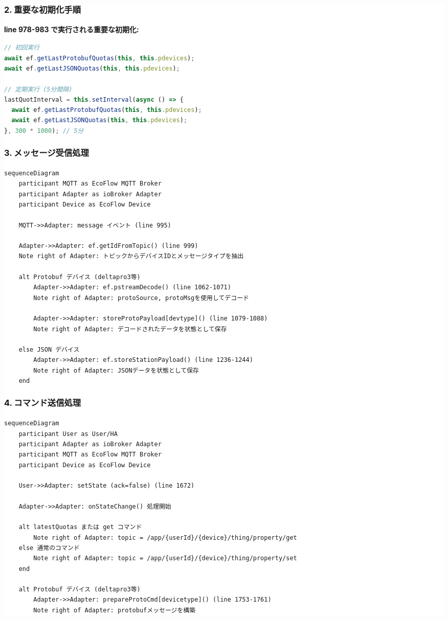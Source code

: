 ### 2. 重要な初期化手順

**line 978-983 で実行される重要な初期化:**

```javascript
// 初回実行
await ef.getLastProtobufQuotas(this, this.pdevices);
await ef.getLastJSONQuotas(this, this.pdevices);

// 定期実行 (5分間隔)
lastQuotInterval = this.setInterval(async () => {
  await ef.getLastProtobufQuotas(this, this.pdevices);
  await ef.getLastJSONQuotas(this, this.pdevices);
}, 300 * 1000); // 5分
```

### 3. メッセージ受信処理

```mermaid
sequenceDiagram
    participant MQTT as EcoFlow MQTT Broker
    participant Adapter as ioBroker Adapter
    participant Device as EcoFlow Device

    MQTT->>Adapter: message イベント (line 995)

    Adapter->>Adapter: ef.getIdFromTopic() (line 999)
    Note right of Adapter: トピックからデバイスIDとメッセージタイプを抽出

    alt Protobuf デバイス (deltapro3等)
        Adapter->>Adapter: ef.pstreamDecode() (line 1062-1071)
        Note right of Adapter: protoSource, protoMsgを使用してデコード

        Adapter->>Adapter: storeProtoPayload[devtype]() (line 1079-1088)
        Note right of Adapter: デコードされたデータを状態として保存

    else JSON デバイス
        Adapter->>Adapter: ef.storeStationPayload() (line 1236-1244)
        Note right of Adapter: JSONデータを状態として保存
    end
```

### 4. コマンド送信処理

```mermaid
sequenceDiagram
    participant User as User/HA
    participant Adapter as ioBroker Adapter
    participant MQTT as EcoFlow MQTT Broker
    participant Device as EcoFlow Device

    User->>Adapter: setState (ack=false) (line 1672)

    Adapter->>Adapter: onStateChange() 処理開始

    alt latestQuotas または get コマンド
        Note right of Adapter: topic = /app/{userId}/{device}/thing/property/get
    else 通常のコマンド
        Note right of Adapter: topic = /app/{userId}/{device}/thing/property/set
    end

    alt Protobuf デバイス (deltapro3等)
        Adapter->>Adapter: prepareProtoCmd[devicetype]() (line 1753-1761)
        Note right of Adapter: protobufメッセージを構築

```